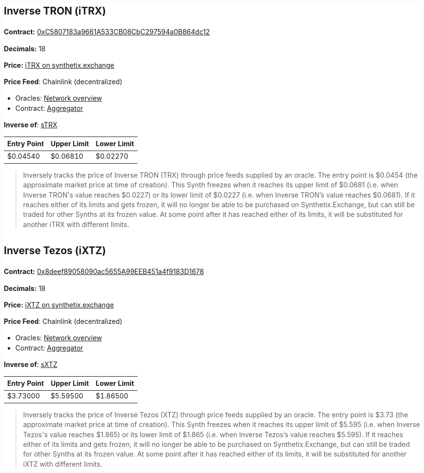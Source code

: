 ## Inverse TRON (iTRX)

**Contract:** [0xC5807183a9661A533CB08CbC297594a0B864dc12](https://etherscan.io/token/0xC5807183a9661A533CB08CbC297594a0B864dc12)

**Decimals:** 18

**Price:** [iTRX on synthetix.exchange](https://synthetix.exchange/#/synths/iTRX)

**Price Feed**: Chainlink (decentralized)

- Oracles: [Network overview](https://feeds.chain.link/trx-usd)
- Contract: [Aggregator](https://etherscan.io/address/0xacD0D1A29759CC01E8D925371B72cb2b5610EA25)

**Inverse of**: [sTRX](#tron-strx)

| Entry Point | Upper Limit | Lower Limit |
| ----------- | ----------- | ----------- |
| \$0.04540   | \$0.06810   | \$0.02270   |

> Inversely tracks the price of Inverse TRON (TRX) through price feeds supplied by an oracle. The entry point is \$0.0454 (the approximate market price at time of creation). This Synth freezes when it reaches its upper limit of \$0.0681 (i.e. when Inverse TRON's value reaches \$0.0227) or its lower limit of \$0.0227 (i.e. when Inverse TRON’s value reaches \$0.0681). If it reaches either of its limits and gets frozen, it will no longer be able to be purchased on Synthetix.Exchange, but can still be traded for other Synths at its frozen value. At some point after it has reached either of its limits, it will be substituted for another iTRX with different limits.

## Inverse Tezos (iXTZ)

**Contract:** [0x8deef89058090ac5655A99EEB451a4f9183D1678](https://etherscan.io/token/0x8deef89058090ac5655A99EEB451a4f9183D1678)

**Decimals:** 18

**Price:** [iXTZ on synthetix.exchange](https://synthetix.exchange/#/synths/iXTZ)

**Price Feed**: Chainlink (decentralized)

- Oracles: [Network overview](https://feeds.chain.link/xtz-usd)
- Contract: [Aggregator](https://etherscan.io/address/0x5239a625dEb44bF3EeAc2CD5366ba24b8e9DB63F)

**Inverse of**: [sXTZ](#tezos-sxtz)

| Entry Point | Upper Limit | Lower Limit |
| ----------- | ----------- | ----------- |
| \$3.73000   | \$5.59500   | \$1.86500   |

> Inversely tracks the price of Inverse Tezos (XTZ) through price feeds supplied by an oracle. The entry point is \$3.73 (the approximate market price at time of creation). This Synth freezes when it reaches its upper limit of \$5.595 (i.e. when Inverse Tezos's value reaches \$1.865) or its lower limit of \$1.865 (i.e. when Inverse Tezos’s value reaches \$5.595). If it reaches either of its limits and gets frozen, it will no longer be able to be purchased on Synthetix.Exchange, but can still be traded for other Synths at its frozen value. At some point after it has reached either of its limits, it will be substituted for another iXTZ with different limits.
